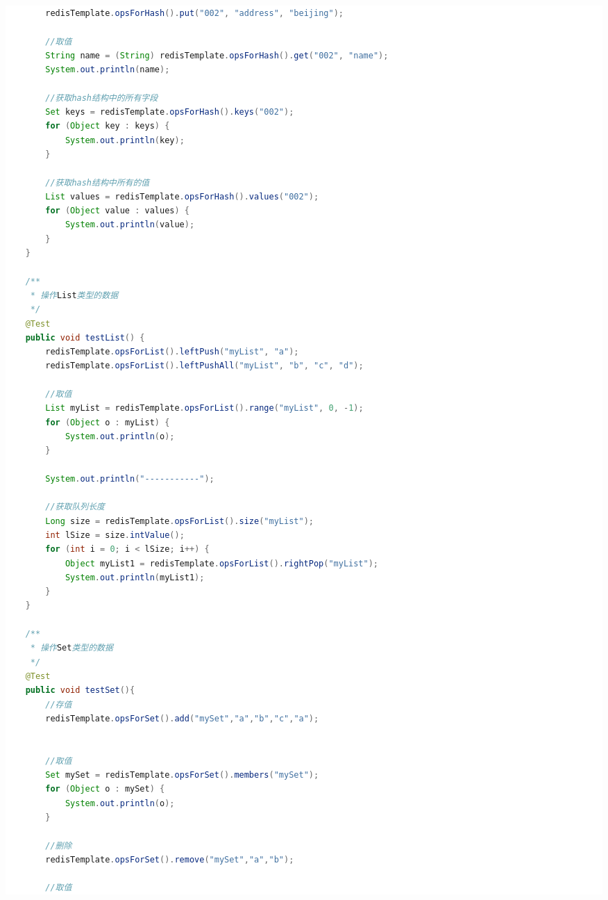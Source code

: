 ```java
        redisTemplate.opsForHash().put("002", "address", "beijing");

        //取值
        String name = (String) redisTemplate.opsForHash().get("002", "name");
        System.out.println(name);

        //获取hash结构中的所有字段
        Set keys = redisTemplate.opsForHash().keys("002");
        for (Object key : keys) {
            System.out.println(key);
        }

        //获取hash结构中所有的值
        List values = redisTemplate.opsForHash().values("002");
        for (Object value : values) {
            System.out.println(value);
        }
    }

    /**
     * 操作List类型的数据
     */
    @Test
    public void testList() {
        redisTemplate.opsForList().leftPush("myList", "a");
        redisTemplate.opsForList().leftPushAll("myList", "b", "c", "d");

        //取值
        List myList = redisTemplate.opsForList().range("myList", 0, -1);
        for (Object o : myList) {
            System.out.println(o);
        }

        System.out.println("-----------");

        //获取队列长度
        Long size = redisTemplate.opsForList().size("myList");
        int lSize = size.intValue();
        for (int i = 0; i < lSize; i++) {
            Object myList1 = redisTemplate.opsForList().rightPop("myList");
            System.out.println(myList1);
        }
    }

    /**
     * 操作Set类型的数据
     */
    @Test
    public void testSet(){
        //存值
        redisTemplate.opsForSet().add("mySet","a","b","c","a");


        //取值
        Set mySet = redisTemplate.opsForSet().members("mySet");
        for (Object o : mySet) {
            System.out.println(o);
        }

        //删除
        redisTemplate.opsForSet().remove("mySet","a","b");

        //取值
```